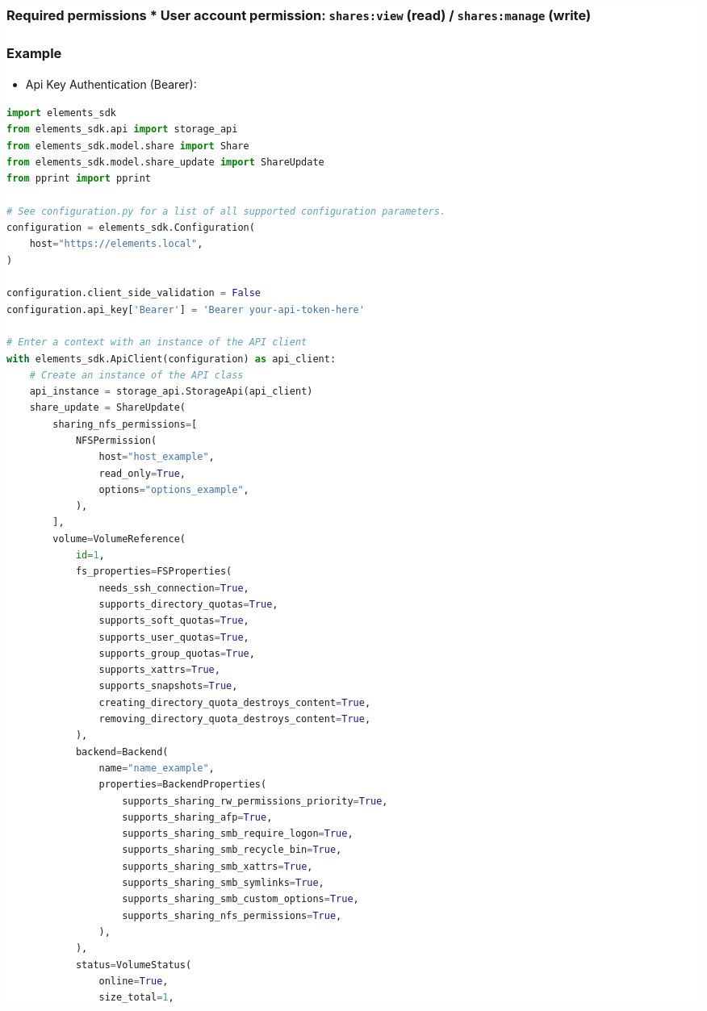 

### Required permissions    * User account permission: `shares:view` (read) / `shares:manage` (write) 

### Example

* Api Key Authentication (Bearer):
```python
import elements_sdk
from elements_sdk.api import storage_api
from elements_sdk.model.share import Share
from elements_sdk.model.share_update import ShareUpdate
from pprint import pprint

# See configuration.py for a list of all supported configuration parameters.
configuration = elements_sdk.Configuration(
    host="https://elements.local",
)

configuration.client_side_validation = False
configuration.api_key['Bearer'] = 'Bearer your-api-token-here'

# Enter a context with an instance of the API client
with elements_sdk.ApiClient(configuration) as api_client:
    # Create an instance of the API class
    api_instance = storage_api.StorageApi(api_client)
    share_update = ShareUpdate(
        sharing_nfs_permissions=[
            NFSPermission(
                host="host_example",
                read_only=True,
                options="options_example",
            ),
        ],
        volume=VolumeReference(
            id=1,
            fs_properties=FSProperties(
                needs_ssh_connection=True,
                supports_directory_quotas=True,
                supports_soft_quotas=True,
                supports_user_quotas=True,
                supports_group_quotas=True,
                supports_xattrs=True,
                supports_snapshots=True,
                creating_directory_quota_destroys_content=True,
                removing_directory_quota_destroys_content=True,
            ),
            backend=Backend(
                name="name_example",
                properties=BackendProperties(
                    supports_sharing_rw_permissions_priority=True,
                    supports_sharing_afp=True,
                    supports_sharing_smb_require_logon=True,
                    supports_sharing_smb_recycle_bin=True,
                    supports_sharing_smb_xattrs=True,
                    supports_sharing_smb_symlinks=True,
                    supports_sharing_smb_custom_options=True,
                    supports_sharing_nfs_permissions=True,
                ),
            ),
            status=VolumeStatus(
                online=True,
                size_total=1,
```